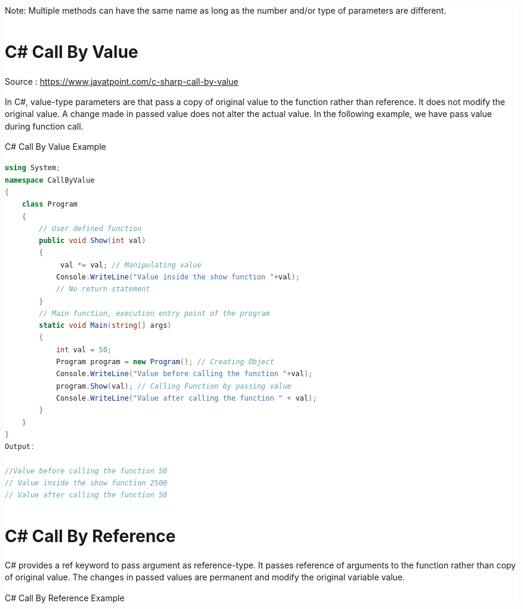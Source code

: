Note: Multiple methods can have the same name as long as the number and/or type of parameters are different.

# C# Call By Value

Source : https://www.javatpoint.com/c-sharp-call-by-value

In C#, value-type parameters are that pass a copy of original value to the function rather than reference. It does not modify the original value. A change made in passed value does not alter the actual value. In the following example, we have pass value during function call.

C# Call By Value Example

```cs
using System;  
namespace CallByValue  
{  
    class Program  
    {  
        // User defined function  
        public void Show(int val)  
        {  
             val *= val; // Manipulating value  
            Console.WriteLine("Value inside the show function "+val);  
            // No return statement  
        }  
        // Main function, execution entry point of the program  
        static void Main(string[] args)  
        {  
            int val = 50;  
            Program program = new Program(); // Creating Object  
            Console.WriteLine("Value before calling the function "+val);  
            program.Show(val); // Calling Function by passing value            
            Console.WriteLine("Value after calling the function " + val);  
        }  
    }  
}  
Output:

//Value before calling the function 50
// Value inside the show function 2500
// Value after calling the function 50

```

# C# Call By Reference

C# provides a ref keyword to pass argument as reference-type. It passes reference of arguments to the function rather than copy of original value. The changes in passed values are permanent and modify the original variable value.

C# Call By Reference Example
